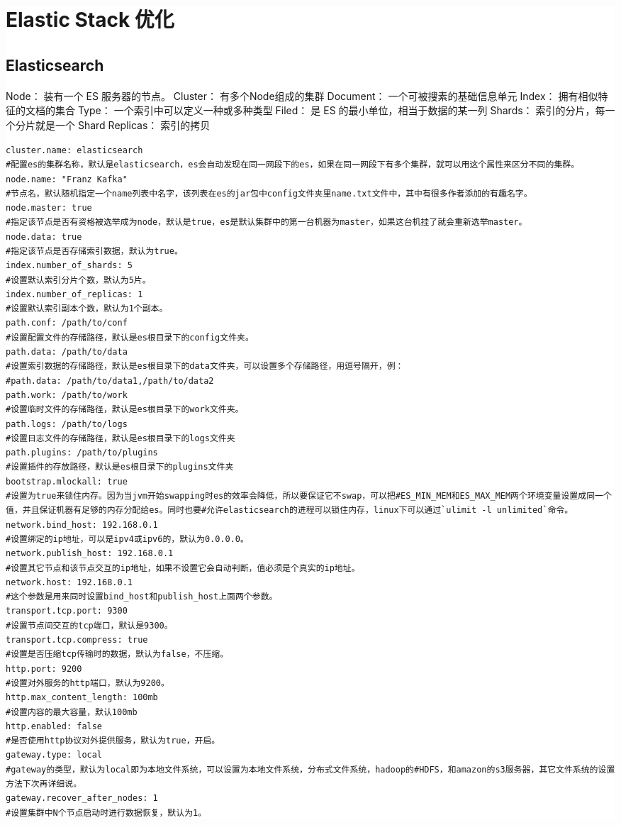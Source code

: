 # Elastic Stack 优化

## Elasticsearch

Node： 装有一个 ES 服务器的节点。
 Cluster： 有多个Node组成的集群
 Document： 一个可被搜素的基础信息单元
 Index： 拥有相似特征的文档的集合
 Type： 一个索引中可以定义一种或多种类型
 Filed： 是 ES 的最小单位，相当于数据的某一列
 Shards： 索引的分片，每一个分片就是一个 Shard
 Replicas： 索引的拷贝





```shell
cluster.name: elasticsearch
#配置es的集群名称，默认是elasticsearch，es会自动发现在同一网段下的es，如果在同一网段下有多个集群，就可以用这个属性来区分不同的集群。
node.name: "Franz Kafka"
#节点名，默认随机指定一个name列表中名字，该列表在es的jar包中config文件夹里name.txt文件中，其中有很多作者添加的有趣名字。
node.master: true
#指定该节点是否有资格被选举成为node，默认是true，es是默认集群中的第一台机器为master，如果这台机挂了就会重新选举master。
node.data: true
#指定该节点是否存储索引数据，默认为true。
index.number_of_shards: 5
#设置默认索引分片个数，默认为5片。
index.number_of_replicas: 1
#设置默认索引副本个数，默认为1个副本。
path.conf: /path/to/conf
#设置配置文件的存储路径，默认是es根目录下的config文件夹。
path.data: /path/to/data
#设置索引数据的存储路径，默认是es根目录下的data文件夹，可以设置多个存储路径，用逗号隔开，例：
#path.data: /path/to/data1,/path/to/data2
path.work: /path/to/work
#设置临时文件的存储路径，默认是es根目录下的work文件夹。
path.logs: /path/to/logs
#设置日志文件的存储路径，默认是es根目录下的logs文件夹
path.plugins: /path/to/plugins
#设置插件的存放路径，默认是es根目录下的plugins文件夹
bootstrap.mlockall: true
#设置为true来锁住内存。因为当jvm开始swapping时es的效率会降低，所以要保证它不swap，可以把#ES_MIN_MEM和ES_MAX_MEM两个环境变量设置成同一个值，并且保证机器有足够的内存分配给es。同时也要#允许elasticsearch的进程可以锁住内存，linux下可以通过`ulimit -l unlimited`命令。
network.bind_host: 192.168.0.1
#设置绑定的ip地址，可以是ipv4或ipv6的，默认为0.0.0.0。
network.publish_host: 192.168.0.1
#设置其它节点和该节点交互的ip地址，如果不设置它会自动判断，值必须是个真实的ip地址。
network.host: 192.168.0.1
#这个参数是用来同时设置bind_host和publish_host上面两个参数。
transport.tcp.port: 9300
#设置节点间交互的tcp端口，默认是9300。
transport.tcp.compress: true
#设置是否压缩tcp传输时的数据，默认为false，不压缩。
http.port: 9200
#设置对外服务的http端口，默认为9200。
http.max_content_length: 100mb
#设置内容的最大容量，默认100mb
http.enabled: false
#是否使用http协议对外提供服务，默认为true，开启。
gateway.type: local
#gateway的类型，默认为local即为本地文件系统，可以设置为本地文件系统，分布式文件系统，hadoop的#HDFS，和amazon的s3服务器，其它文件系统的设置方法下次再详细说。
gateway.recover_after_nodes: 1
#设置集群中N个节点启动时进行数据恢复，默认为1。
```